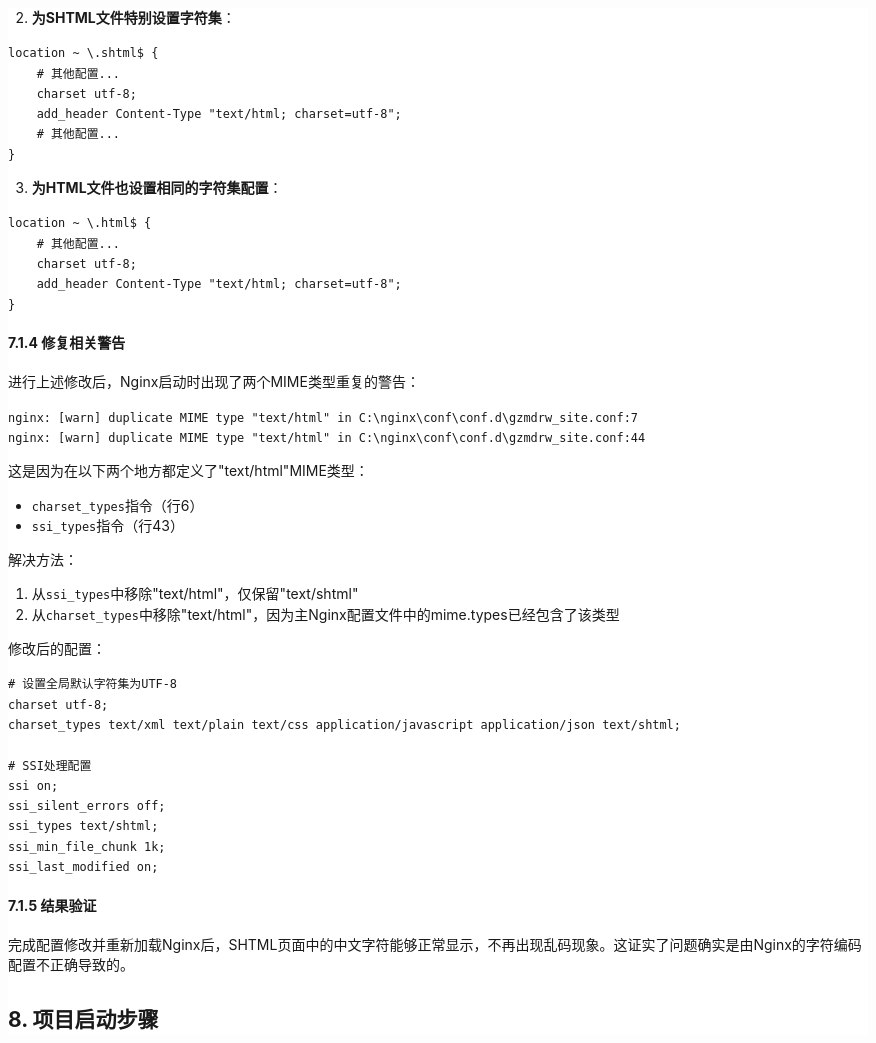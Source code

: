 2. **为SHTML文件特别设置字符集**：
```nginx
location ~ \.shtml$ {
    # 其他配置...
    charset utf-8;
    add_header Content-Type "text/html; charset=utf-8";
    # 其他配置...
}
```

3. **为HTML文件也设置相同的字符集配置**：
```nginx
location ~ \.html$ {
    # 其他配置...
    charset utf-8;
    add_header Content-Type "text/html; charset=utf-8";
}
```

#### 7.1.4 修复相关警告

进行上述修改后，Nginx启动时出现了两个MIME类型重复的警告：
```
nginx: [warn] duplicate MIME type "text/html" in C:\nginx\conf\conf.d\gzmdrw_site.conf:7
nginx: [warn] duplicate MIME type "text/html" in C:\nginx\conf\conf.d\gzmdrw_site.conf:44
```

这是因为在以下两个地方都定义了"text/html"MIME类型：
- `charset_types`指令（行6）
- `ssi_types`指令（行43）

解决方法：
1. 从`ssi_types`中移除"text/html"，仅保留"text/shtml"
2. 从`charset_types`中移除"text/html"，因为主Nginx配置文件中的mime.types已经包含了该类型

修改后的配置：
```nginx
# 设置全局默认字符集为UTF-8
charset utf-8;
charset_types text/xml text/plain text/css application/javascript application/json text/shtml;

# SSI处理配置
ssi on;
ssi_silent_errors off;
ssi_types text/shtml;
ssi_min_file_chunk 1k;
ssi_last_modified on;
```

#### 7.1.5 结果验证

完成配置修改并重新加载Nginx后，SHTML页面中的中文字符能够正常显示，不再出现乱码现象。这证实了问题确实是由Nginx的字符编码配置不正确导致的。

## 8. 项目启动步骤
